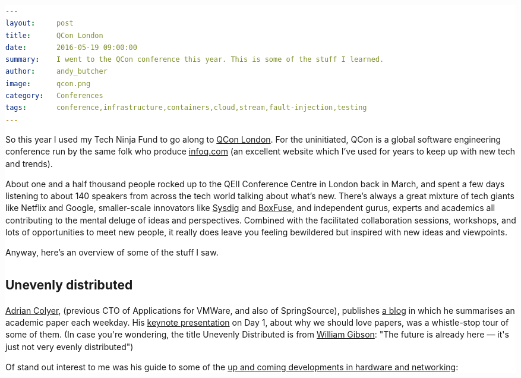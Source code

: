 ```yaml
---
layout:     post
title:      QCon London
date:       2016-05-19 09:00:00
summary:    I went to the QCon conference this year. This is some of the stuff I learned.
author:     andy_butcher
image:      qcon.png
category:   Conferences
tags:       conference,infrastructure,containers,cloud,stream,fault-injection,testing
---
```


So this year I used my Tech Ninja Fund to go along to [QCon London](https://qconlondon.com/). For the uninitiated, QCon is a global software engineering conference run by the same folk who produce [infoq.com](https://qconlondon.com/) (an excellent website which I’ve used for years to keep up with new tech and trends).

About one and a half thousand people rocked up to the QEII Conference Centre in London back in March, and spent a few days listening to about 140 speakers from across the tech world talking about what’s new. 
There’s always a great mixture of tech giants like Netflix and Google, smaller-scale innovators like [Sysdig](http://www.sysdig.org/) and [BoxFuse](https://boxfuse.com/), and independent gurus, experts and academics all contributing to the mental deluge of ideas and perspectives.
Combined with the facilitated collaboration sessions, workshops, and lots of opportunities to meet new people, it really does leave you feeling bewildered but inspired with new ideas and viewpoints.

Anyway, here’s an overview of some of the stuff I saw.

## Unevenly distributed

[Adrian Colyer](https://twitter.com/adriancolyer), (previous CTO of Applications for VMWare, and also of SpringSource), publishes [a blog](https://blog.acolyer.org/) in which he summarises an academic paper each weekday. His [keynote presentation](http://www.infoq.com/presentations/research-future) on Day 1, about why we should love papers, was a whistle-stop tour of some of them. (In case you're wondering, the title Unevenly Distributed is from [William Gibson](https://en.wikipedia.org/wiki/William_Gibson): "The future is already here — it's just not very evenly distributed")

Of stand out interest to me was his guide to some of the [up and coming developments in hardware and networking](https://blog.acolyer.org/2016/01/22/all-change-please/):
